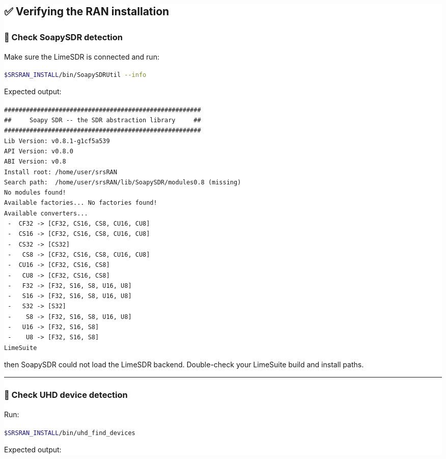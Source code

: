 
## ✅ Verifying the RAN installation

### 🔎 Check SoapySDR detection

Make sure the LimeSDR is connected and run:

```bash
$SRSRAN_INSTALL/bin/SoapySDRUtil --info
```

Expected output:

```
######################################################
##     Soapy SDR -- the SDR abstraction library     ##
######################################################
Lib Version: v0.8.1-g1cf5a539
API Version: v0.8.0
ABI Version: v0.8
Install root: /home/user/srsRAN
Search path:  /home/user/srsRAN/lib/SoapySDR/modules0.8 (missing)
No modules found!
Available factories... No factories found!
Available converters...
 -  CF32 -> [CF32, CS16, CS8, CU16, CU8]
 -  CS16 -> [CF32, CS16, CS8, CU16, CU8]
 -  CS32 -> [CS32]
 -   CS8 -> [CF32, CS16, CS8, CU16, CU8]
 -  CU16 -> [CF32, CS16, CS8]
 -   CU8 -> [CF32, CS16, CS8]
 -   F32 -> [F32, S16, S8, U16, U8]
 -   S16 -> [F32, S16, S8, U16, U8]
 -   S32 -> [S32]
 -    S8 -> [F32, S16, S8, U16, U8]
 -   U16 -> [F32, S16, S8]
 -    U8 -> [F32, S16, S8]
LimeSuite
```


then SoapySDR could not load the LimeSDR backend. Double-check your LimeSuite build and install paths.

---

### 🔎 Check UHD device detection

Run:

```bash
$SRSRAN_INSTALL/bin/uhd_find_devices
```

Expected output:
